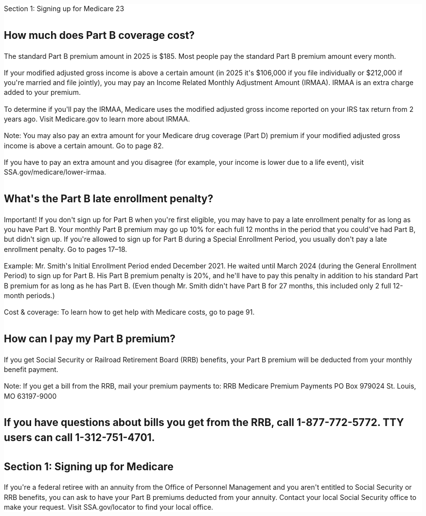 
Section 1: Signing up for Medicare  23

## How much does Part B coverage cost?

The standard Part B premium amount in 2025 is $185. Most people pay the standard Part B premium amount every month.

If your modified adjusted gross income is above a certain amount (in 2025 it's $106,000 if you file individually or $212,000 if you're married and file jointly), you may pay an Income Related Monthly Adjustment Amount (IRMAA). IRMAA is an extra charge added to your premium.

To determine if you'll pay the IRMAA, Medicare uses the modified adjusted gross income reported on your IRS tax return from 2 years ago. Visit Medicare.gov to learn more about IRMAA.

Note: You may also pay an extra amount for your Medicare drug coverage (Part D) premium if your modified adjusted gross income is above a certain amount. Go to page 82.

If you have to pay an extra amount and you disagree (for example, your income is lower due to a life event), visit SSA.gov/medicare/lower-irmaa.

## What's the Part B late enrollment penalty?

Important! If you don't sign up for Part B when you're first eligible, you may have to pay a late enrollment penalty for as long as you have Part B. Your monthly Part B premium may go up 10% for each full 12 months in the period that you could've had Part B, but didn't sign up. If you're allowed to sign up for Part B during a Special Enrollment Period, you usually don't pay a late enrollment penalty. Go to pages 17–18.

Example: Mr. Smith's Initial Enrollment Period ended December 2021. He waited until March 2024 (during the General Enrollment Period) to sign up for Part B. His Part B premium penalty is 20%, and he'll have to pay this penalty in addition to his standard Part B premium for as long as he has Part B. (Even though Mr. Smith didn't have Part B for 27 months, this included only 2 full 12-month periods.)

Cost & coverage: To learn how to get help with Medicare costs, go to page 91.

## How can I pay my Part B premium?

If you get Social Security or Railroad Retirement Board (RRB) benefits, your Part B premium will be deducted from your monthly benefit payment.

Note: If you get a bill from the RRB, mail your premium payments to:
RRB Medicare Premium Payments
PO Box 979024
St. Louis, MO 63197-9000

If you have questions about bills you get from the RRB, call 1-877-772-5772. TTY users can call 1-312-751-4701.
---


## Section 1: Signing up for Medicare

If you're a federal retiree with an annuity from the Office of Personnel Management and you aren't entitled to Social Security or RRB benefits, you can ask to have your Part B premiums deducted from your annuity. Contact your local Social Security office to make your request. Visit SSA.gov/locator to find your local office.
